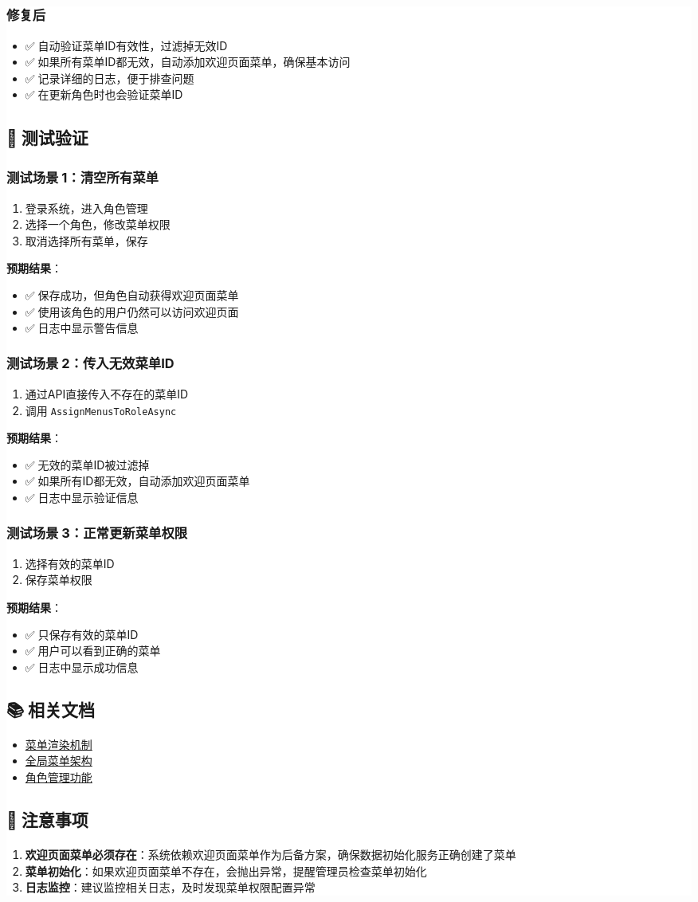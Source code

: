 ### 修复后

- ✅ 自动验证菜单ID有效性，过滤掉无效ID
- ✅ 如果所有菜单ID都无效，自动添加欢迎页面菜单，确保基本访问
- ✅ 记录详细的日志，便于排查问题
- ✅ 在更新角色时也会验证菜单ID

## 🧪 测试验证

### 测试场景 1：清空所有菜单

1. 登录系统，进入角色管理
2. 选择一个角色，修改菜单权限
3. 取消选择所有菜单，保存

**预期结果**：
- ✅ 保存成功，但角色自动获得欢迎页面菜单
- ✅ 使用该角色的用户仍然可以访问欢迎页面
- ✅ 日志中显示警告信息

### 测试场景 2：传入无效菜单ID

1. 通过API直接传入不存在的菜单ID
2. 调用 `AssignMenusToRoleAsync`

**预期结果**：
- ✅ 无效的菜单ID被过滤掉
- ✅ 如果所有ID都无效，自动添加欢迎页面菜单
- ✅ 日志中显示验证信息

### 测试场景 3：正常更新菜单权限

1. 选择有效的菜单ID
2. 保存菜单权限

**预期结果**：
- ✅ 只保存有效的菜单ID
- ✅ 用户可以看到正确的菜单
- ✅ 日志中显示成功信息

## 📚 相关文档

- [菜单渲染机制](mdc:docs/features/MENU-RENDERING-MECHANISM.md)
- [全局菜单架构](mdc:.cursor/rules/global-menu-architecture.mdc)
- [角色管理功能](mdc:Platform.ApiService/Controllers/RoleController.cs)

## 🎯 注意事项

1. **欢迎页面菜单必须存在**：系统依赖欢迎页面菜单作为后备方案，确保数据初始化服务正确创建了菜单
2. **菜单初始化**：如果欢迎页面菜单不存在，会抛出异常，提醒管理员检查菜单初始化
3. **日志监控**：建议监控相关日志，及时发现菜单权限配置异常
